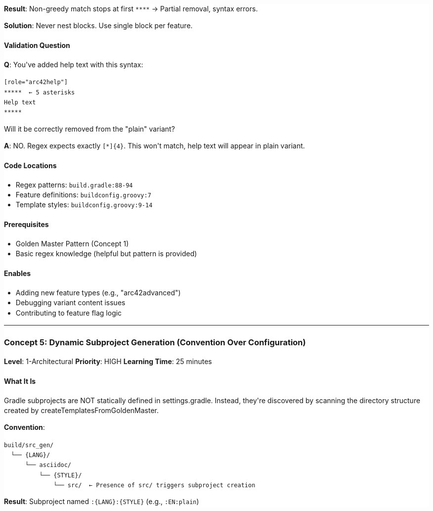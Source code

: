 **Result**: Non-greedy match stops at first `****` → Partial removal, syntax errors.

**Solution**: Never nest blocks. Use single block per feature.

#### Validation Question
**Q**: You've added help text with this syntax:
```asciidoc
[role="arc42help"]
*****  ← 5 asterisks
Help text
*****
```

Will it be correctly removed from the "plain" variant?

**A**: NO. Regex expects exactly `[*]{4}`. This won't match, help text will appear in plain variant.

#### Code Locations
- Regex patterns: `build.gradle:88-94`
- Feature definitions: `buildconfig.groovy:7`
- Template styles: `buildconfig.groovy:9-14`

#### Prerequisites
- Golden Master Pattern (Concept 1)
- Basic regex knowledge (helpful but pattern is provided)

#### Enables
- Adding new feature types (e.g., "arc42advanced")
- Debugging variant content issues
- Contributing to feature flag logic

---

### Concept 5: Dynamic Subproject Generation (Convention Over Configuration)

**Level**: 1-Architectural
**Priority**: HIGH
**Learning Time**: 25 minutes

#### What It Is
Gradle subprojects are NOT statically defined in settings.gradle. Instead, they're discovered by scanning the directory structure created by createTemplatesFromGoldenMaster.

**Convention**:
```
build/src_gen/
  └── {LANG}/
      └── asciidoc/
          └── {STYLE}/
              └── src/  ← Presence of src/ triggers subproject creation
```

**Result**: Subproject named `:{LANG}:{STYLE}` (e.g., `:EN:plain`)

